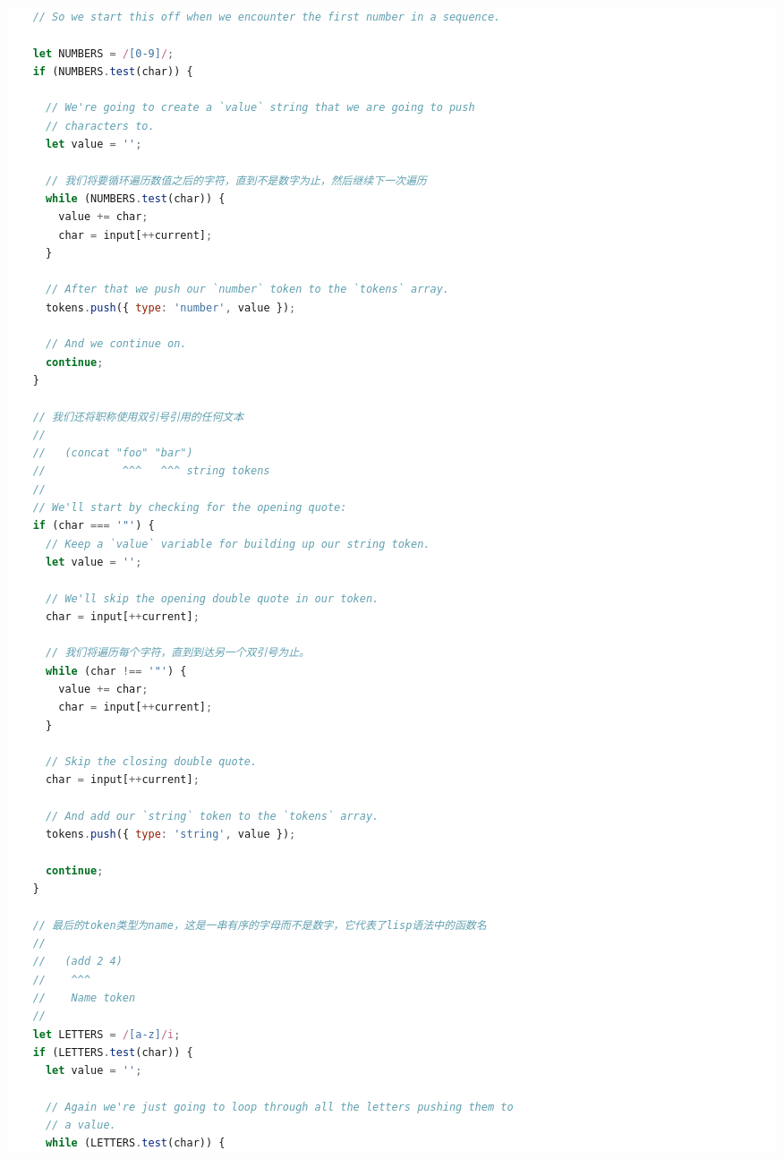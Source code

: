 ```js
    // So we start this off when we encounter the first number in a sequence.

    let NUMBERS = /[0-9]/;
    if (NUMBERS.test(char)) {

      // We're going to create a `value` string that we are going to push
      // characters to.
      let value = '';

      // 我们将要循环遍历数值之后的字符，直到不是数字为止，然后继续下一次遍历
      while (NUMBERS.test(char)) {
        value += char;
        char = input[++current];
      }

      // After that we push our `number` token to the `tokens` array.
      tokens.push({ type: 'number', value });

      // And we continue on.
      continue;
    }

    // 我们还将职称使用双引号引用的任何文本
    //
    //   (concat "foo" "bar")
    //            ^^^   ^^^ string tokens
    //
    // We'll start by checking for the opening quote:
    if (char === '"') {
      // Keep a `value` variable for building up our string token.
      let value = '';

      // We'll skip the opening double quote in our token.
      char = input[++current];

      // 我们将遍历每个字符，直到到达另一个双引号为止。
      while (char !== '"') {
        value += char;
        char = input[++current];
      }

      // Skip the closing double quote.
      char = input[++current];

      // And add our `string` token to the `tokens` array.
      tokens.push({ type: 'string', value });

      continue;
    }

    // 最后的token类型为name，这是一串有序的字母而不是数字，它代表了lisp语法中的函数名
    //
    //   (add 2 4)
    //    ^^^
    //    Name token
    //
    let LETTERS = /[a-z]/i;
    if (LETTERS.test(char)) {
      let value = '';

      // Again we're just going to loop through all the letters pushing them to
      // a value.
      while (LETTERS.test(char)) {
```
